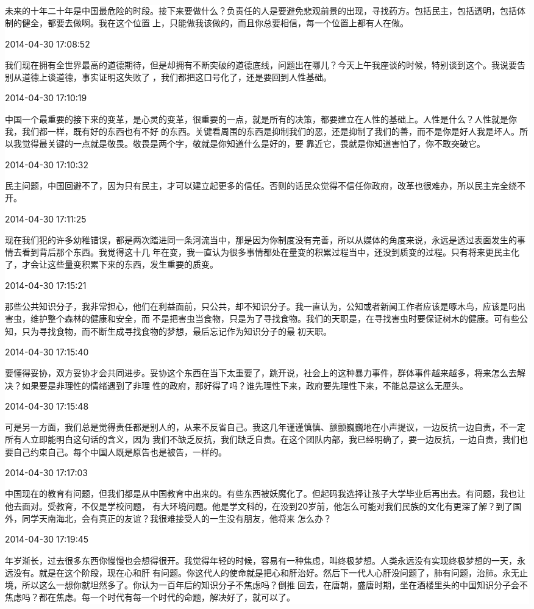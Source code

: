 未来的十年二十年是中国最危险的时段。接下来要做什么？负责任的人是要避免悲观前景的出现，寻找药方。包括民主，包括透明，包括体制的健全，都要去做啊。我在这个位置
上，只能做我该做的，而且你总要相信，每一个位置上都有人在做。

  

2014-04-30 17:08:52

我们现在拥有全世界最高的道德期待，但是却拥有不断突破的道德底线，问题出在哪儿？今天上午我座谈的时候，特别谈到这个。我说要告别从道德上谈道德，事实证明这失败了
，我们都把这口号化了，还是要回到人性基础。

  

2014-04-30 17:10:19

中国一个最重要的接下来的变革，是心灵的变革，很重要的一点，就是所有的决策，都要建立在人性的基础上。人性是什么？人性就是你我，我们都一样，既有好的东西也有不好
的东西。关键看周围的东西是抑制我们的恶，还是抑制了我们的善，而不是你是好人我是坏人。所以我觉得最关键的一点就是敬畏。敬畏是两个字，敬就是你知道什么是好的，要
靠近它，畏就是你知道害怕了，你不敢突破它。

  

2014-04-30 17:10:32

民主问题，中国回避不了，因为只有民主，才可以建立起更多的信任。否则的话民众觉得不信任你政府，改革也很难办，所以民主完全绕不开。

  

2014-04-30 17:11:25

现在我们犯的许多幼稚错误，都是两次踏进同一条河流当中，那是因为你制度没有完善，所以从媒体的角度来说，永远是透过表面发生的事情去看到背后那个东西。我觉得这十几
年在变，我一直认为很多事情都处在量变的积累过程当中，还没到质变的过程。只有将来更民主化了，才会让这些量变积累下来的东西，发生重要的质变。

  

2014-04-30 17:15:21

那些公共知识分子，我非常担心，他们在利益面前，只公共，却不知识分子。我一直认为，公知或者新闻工作者应该是啄木鸟，应该是叼出害虫，维护整个森林的健康和安全，而
不是把害虫当食物，只是为了寻找食物。我们的天职是，在寻找害虫时要保证树木的健康。可有些公知，只为寻找食物，而不断生成寻找食物的梦想，最后忘记作为知识分子的最
初天职。

  

2014-04-30 17:15:40

要懂得妥协，双方妥协才会共同进步。妥协这个东西在当下太重要了，跳开说，社会上的这种暴力事件，群体事件越来越多，将来怎么去解决？如果要是非理性的情绪遇到了非理
性的政府，那好得了吗？谁先理性下来，政府要先理性下来，不能总是这么无厘头。

  

2014-04-30 17:15:48

可是另一方面，我们总是觉得责任都是别人的，从来不反省自己。我这几年谨谨慎慎、颤颤巍巍地在小声提议，一边反抗一边自责，不一定所有人立即能明白这句话的含义，因为
我们不缺乏反抗，我们缺乏自责。在这个团队内部，我已经明确了，要一边反抗，一边自责，我们也要自己约束自己。每个中国人既是原告也是被告，一样的。

  

2014-04-30 17:17:03

中国现在的教育有问题，但我们都是从中国教育中出来的。有些东西被妖魔化了。但起码我选择让孩子大学毕业后再出去。有问题，我也让他去面对。受教育，不仅是学校问题，
有大环境问题。他是学文科的，在没到20岁前，他怎么可能对我们民族的文化有更深了解？到了国外，同学天南海北，会有真正的友谊？我很难接受人的一生没有朋友，他将来
怎么办？

  

2014-04-30 17:19:45

年岁渐长，过去很多东西你慢慢也会想得很开。我觉得年轻的时候，容易有一种焦虑，叫终极梦想。人类永远没有实现终极梦想的一天，永远没有。就是在这个阶段，现在心和肝
有问题。你这代人的使命就是把心和肝治好。然后下一代人心肝没问题了，肺有问题，治肺。永无止境，所以这么一想你就坦然多了。你认为一百年后的知识分子不焦虑吗？倒推
回去，在唐朝，盛唐时期，坐在酒楼里头的中国知识分子会不焦虑吗？都在焦虑。每一个时代有每一个时代的命题，解决好了，就可以了。
